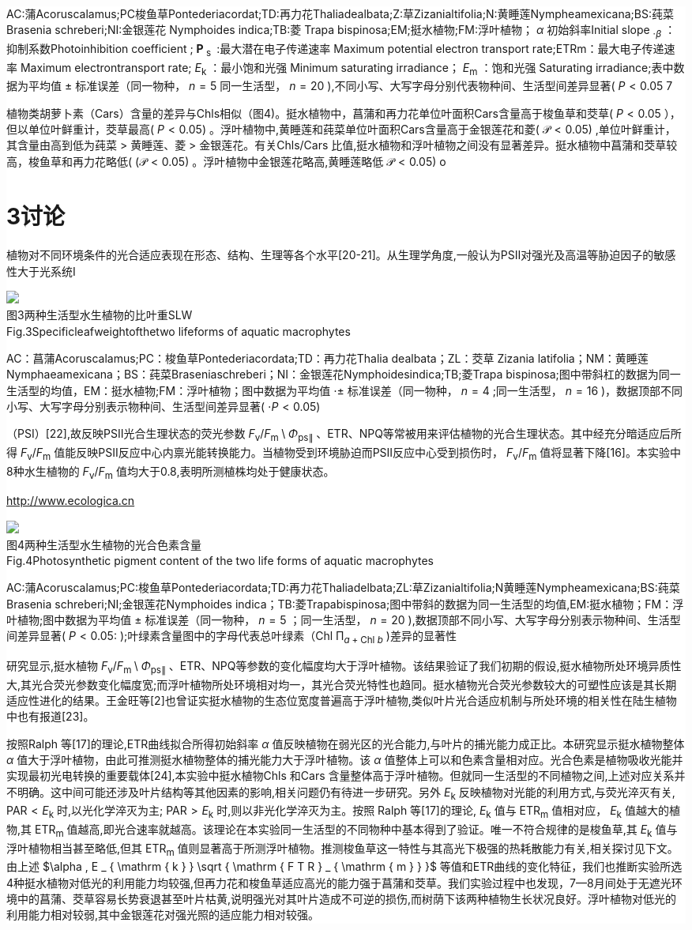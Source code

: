 AC:蒲Acoruscalamus;PC梭鱼草Pontederiacordat;TD:再力花Thaliadealbata;Z:草Zizanialtifolia;N:黄睡莲Nympheamexicana;BS:莼菜 Brasenia schreberi;NI:金银莲花 Nymphoides indica;TB:菱 Trapa bispinosa;EM;挺水植物;FM:浮叶植物； $\alpha$ 初始斜率Initial slope $_ { \cdot \beta }$ ：抑制系数Photoinhibition coefficient ; $\boldsymbol { P _ { \mathrm { ~ s ~ } } }$ :最大潜在电子传递速率 Maximum potential electron transport rate;ETRm：最大电子传递速率 Maximum electrontransport rate; $E _ { \mathrm { k } }$ ：最小饱和光强 Minimum saturating irradiance； $E _ { \mathrm { m } }$ ：饱和光强 Saturating irradiance;表中数据为平均值 $\pm$ 标准误差（同一物种， $n = 5$ 同一生活型， $n = 2 0$ ),不同小写、大写字母分别代表物种间、生活型间差异显著( $\scriptstyle P < 0 . 0 5$ 7

植物类胡萝卜素（Cars）含量的差异与Chls相似（图4)。挺水植物中，菖蒲和再力花单位叶面积Cars含量高于梭鱼草和茭草( $\scriptstyle P < 0 . 0 5$ ），但以单位叶鲜重计，茭草最高( $P { < } 0 . 0 5 )$ 。浮叶植物中,黄睡莲和莼菜单位叶面积Cars含量高于金银莲花和菱( $\scriptstyle { \mathcal { P } } < 0 . 0 5 )$ ,单位叶鲜重计，其含量由高到低为莼菜 $>$ 黄睡莲、菱 $>$ 金银莲花。有关Chls/Cars 比值,挺水植物和浮叶植物之间没有显著差异。挺水植物中菖蒲和茭草较高，梭鱼草和再力花略低( $\scriptstyle ( { \mathcal { P } } < 0 . 0 5 )$ 。浮叶植物中金银莲花略高,黄睡莲略低 $\scriptstyle { \mathcal { P } } < 0 . 0 5 )$ o

# 3讨论

植物对不同环境条件的光合适应表现在形态、结构、生理等各个水平[20-21]。从生理学角度,一般认为PSⅡ对强光及高温等胁迫因子的敏感性大于光系统I

![](images/e30845da608db5e702660d1ab4da1c2d5fcf3fcfac1694bd514b38950606c86d.jpg)  
图3两种生活型水生植物的比叶重SLW  
Fig.3Specificleafweightofthetwo lifeforms of aquatic macrophytes

AC：菖蒲Acoruscalamus;PC：梭鱼草Pontederiacordata;TD：再力花Thalia dealbata；ZL：茭草 Zizania latifolia；NM：黄睡莲Nymphaeamexicana；BS：莼菜Braseniaschreberi；NI：金银莲花Nymphoidesindica;TB;菱Trapa bispinosa;图中带斜杠的数据为同一生活型的均值，EM：挺水植物;FM：浮叶植物；图中数据为平均值 $\cdot \pm$ 标准误差（同一物种， $n = 4$ ;同一生活型， $n = 1 6$ )，数据顶部不同小写、大写字母分别表示物种间、生活型间差异显著( $\scriptstyle \cdot { P < 0 . 0 5 } )$

（PSI）[22],故反映PSⅡ光合生理状态的荧光参数 $F _ { \mathrm { v } } / F _ { \mathrm { m } } \setminus \Phi _ { \mathrm { p s } \parallel }$ 、ETR、NPQ等常被用来评估植物的光合生理状态。其中经充分暗适应后所得 $F _ { \mathrm { v } } / F _ { \mathrm { m } }$ 值能反映PSⅡ反应中心内禀光能转换能力。当植物受到环境胁迫而PSⅡ反应中心受到损伤时， $F _ { \mathrm { v } } / F _ { \mathrm { m } }$ 值将显著下降[16]。本实验中8种水生植物的 $F _ { \mathrm { v } } / F _ { \mathrm { m } }$ 值均大于0.8,表明所测植株均处于健康状态。

http://www.ecologica.cn

![](images/889397e7616dc800e1c73531f8f3dfc25d799857a1d6ab622470835df639835f.jpg)  
图4两种生活型水生植物的光合色素含量  
Fig.4Photosynthetic pigment content of the two life forms of aquatic macrophytes

AC:蒲Acoruscalamus;PC:梭鱼草Pontederiacordata;TD:再力花Thaliadelbata;ZL:草Zizanialtifolia;N黄睡莲Nympheamexicana;BS:莼菜Brasenia schreberi;NI;金银莲花Nymphoides indica；TB:菱Trapabispinosa;图中带斜的数据为同一生活型的均值,EM:挺水植物；FM：浮叶植物;图中数据为平均值 $\pm$ 标准误差（同一物种， $n = 5$ ；同一生活型， $n = 2 0$ ),数据顶部不同小写、大写字母分别表示物种间、生活型间差异显著( $\scriptstyle P < 0 . 0 5 { \mathrm { : } }$ );叶绿素含量图中的字母代表总叶绿素（Chl ${ \mathrm { \Pi } } _ { a + \mathrm { C h l } \ b }$ )差异的显著性

研究显示,挺水植物 $F _ { \mathrm { v } } / F _ { \mathrm { m } } \setminus \Phi _ { \mathrm { p s } \parallel }$ 、ETR、NPQ等参数的变化幅度均大于浮叶植物。该结果验证了我们初期的假设,挺水植物所处环境异质性大,其光合荧光参数变化幅度宽;而浮叶植物所处环境相对均一，其光合荧光特性也趋同。挺水植物光合荧光参数较大的可塑性应该是其长期适应性进化的结果。王金旺等[2]也曾证实挺水植物的生态位宽度普遍高于浮叶植物,类似叶片光合适应机制与所处环境的相关性在陆生植物中也有报道[23]。

按照Ralph 等[17]的理论,ETR曲线拟合所得初始斜率 $\alpha$ 值反映植物在弱光区的光合能力,与叶片的捕光能力成正比。本研究显示挺水植物整体 $\alpha$ 值大于浮叶植物，由此可推测挺水植物整体的捕光能力大于浮叶植物。该 $\alpha$ 值整体上可以和色素含量相对应。光合色素是植物吸收光能并实现最初光电转换的重要载体[24],本实验中挺水植物Chls 和Cars 含量整体高于浮叶植物。但就同一生活型的不同植物之间,上述对应关系并不明确。这中间可能还涉及叶片结构等其他因素的影响,相关问题仍有待进一步研究。另外 $E _ { \mathrm { k } }$ 反映植物对光能的利用方式,与荧光淬灭有关, $\mathrm { P A R } { < } E _ { \mathrm { k } }$ 时,以光化学淬灭为主; $\mathrm { P A R } { > } E _ { \mathrm { k } }$ 时,则以非光化学淬灭为主。按照 Ralph 等[17]的理论, $E _ { \mathrm { k } }$ 值与 $\mathrm { E T R } _ { \mathrm { m } }$ 值相对应， $E _ { \mathrm { k } }$ 值越大的植物,其 $\mathrm { E T R } _ { \mathrm { m } }$ 值越高,即光合速率就越高。该理论在本实验同一生活型的不同物种中基本得到了验证。唯一不符合规律的是梭鱼草,其 $E _ { \mathrm { k } }$ 值与浮叶植物相当甚至略低,但其 $\mathrm { E T R } _ { \mathrm { m } }$ 值则显著高于所测浮叶植物。推测梭鱼草这一特性与其高光下极强的热耗散能力有关,相关探讨见下文。由上述 $\alpha , E _ { \mathrm { k } } \sqrt { \mathrm { F T R } _ { \mathrm { m } } }$ 等值和ETR曲线的变化特征，我们也推断实验所选4种挺水植物对低光的利用能力均较强,但再力花和梭鱼草适应高光的能力强于菖蒲和茭草。我们实验过程中也发现，7—8月间处于无遮光环境中的菖蒲、茭草容易长势衰退甚至叶片枯黄,说明强光对其叶片造成不可逆的损伤,而树荫下该两种植物生长状况良好。浮叶植物对低光的利用能力相对较弱,其中金银莲花对强光照的适应能力相对较强。
